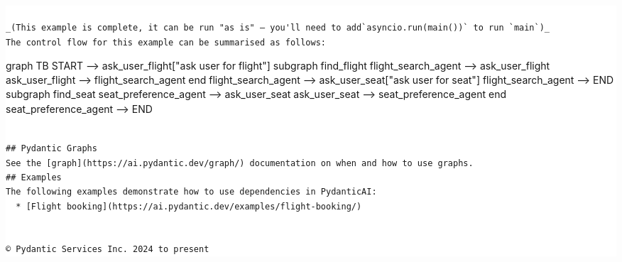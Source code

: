 ```

_(This example is complete, it can be run "as is" — you'll need to add`asyncio.run(main())` to run `main`)_
The control flow for this example can be summarised as follows:
```
graph TB
 START --> ask_user_flight["ask user for flight"]
 subgraph find_flight
  flight_search_agent --> ask_user_flight
  ask_user_flight --> flight_search_agent
 end
 flight_search_agent --> ask_user_seat["ask user for seat"]
 flight_search_agent --> END
 subgraph find_seat
  seat_preference_agent --> ask_user_seat
  ask_user_seat --> seat_preference_agent
 end
 seat_preference_agent --> END
```

## Pydantic Graphs
See the [graph](https://ai.pydantic.dev/graph/) documentation on when and how to use graphs.
## Examples
The following examples demonstrate how to use dependencies in PydanticAI:
  * [Flight booking](https://ai.pydantic.dev/examples/flight-booking/)


© Pydantic Services Inc. 2024 to present 
